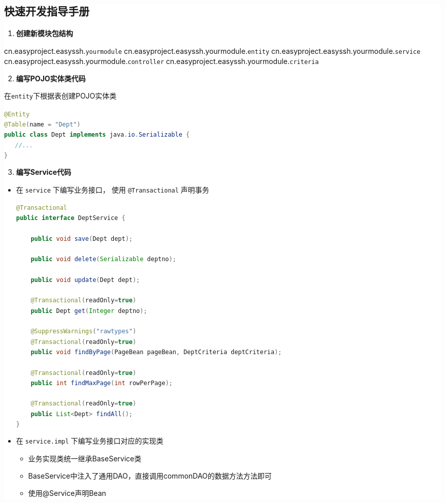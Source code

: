 

## 快速开发指导手册

1. **创建新模块包结构**

 cn.easyproject.easyssh.`yourmodule`
 cn.easyproject.easyssh.yourmodule.`entity`
 cn.easyproject.easyssh.yourmodule.`service`
 cn.easyproject.easyssh.yourmodule.`controller`
 cn.easyproject.easyssh.yourmodule.`criteria`

2. **编写POJO实体类代码**

 在`entity`下根据表创建POJO实体类
       
 ```JAVA
 @Entity
 @Table(name = "Dept")
 public class Dept implements java.io.Serializable {
 	//...
 }
 ```

3. **编写Service代码**

 - 在 `service` 下编写业务接口， 使用 `@Transactional` 声明事务
 
    ```JAVA
	@Transactional
	public interface DeptService {
		
		public void save(Dept dept);
	
		public void delete(Serializable deptno);
	
		public void update(Dept dept);
	
		@Transactional(readOnly=true)
		public Dept get(Integer deptno);
	
		@SuppressWarnings("rawtypes")
		@Transactional(readOnly=true)
		public void findByPage(PageBean pageBean, DeptCriteria deptCriteria);
	
		@Transactional(readOnly=true)
		public int findMaxPage(int rowPerPage);
		
		@Transactional(readOnly=true)
		public List<Dept> findAll();
	}
    ```
    
 - 在 `service.impl` 下编写业务接口对应的实现类
 
      - 业务实现类统一继承BaseService类
      
      - BaseService中注入了通用DAO，直接调用commonDAO的数据方法方法即可
      
      - 使用@Service声明Bean
      